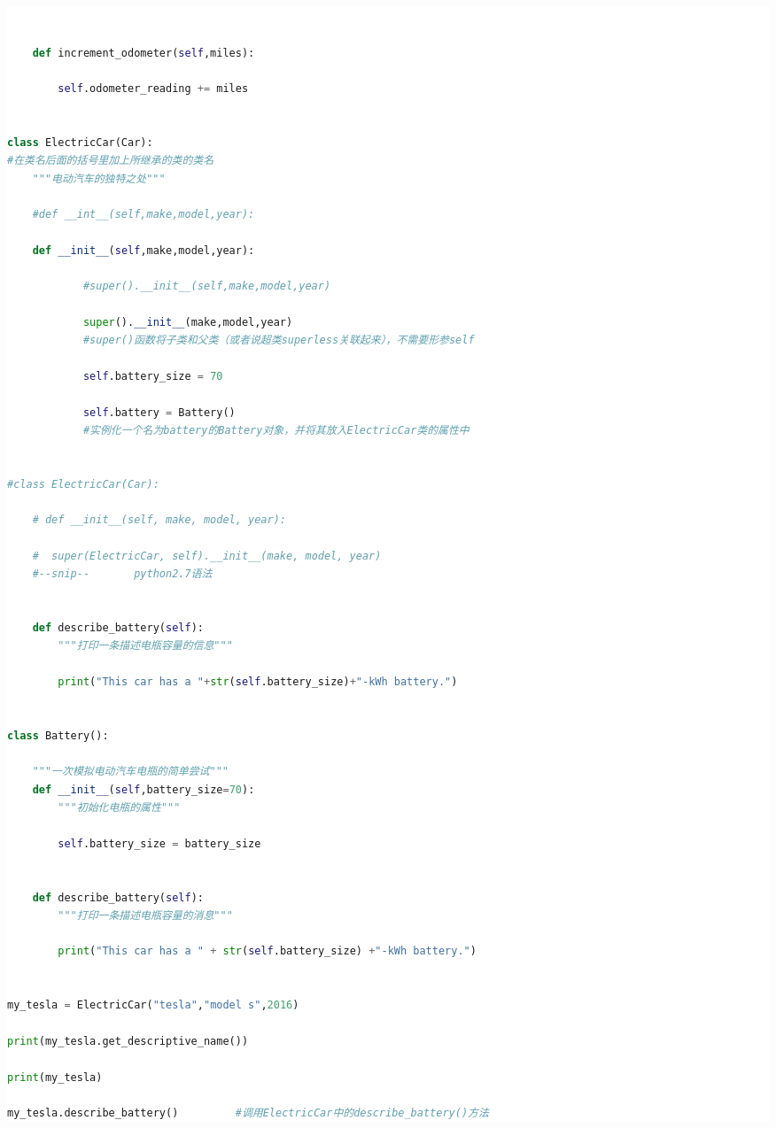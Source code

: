 ```python
        	

    def increment_odometer(self,miles):
    
    	self.odometer_reading += miles
    	

class ElectricCar(Car):	
#在类名后面的括号里加上所继承的类的类名
    """电动汽车的独特之处"""
    
    #def __int__(self,make,model,year):
    
    def __init__(self,make,model,year):
    
            #super().__init__(self,make,model,year)
            
            super().__init__(make,model,year)	
            #super()函数将子类和父类（或者说超类superless关联起来），不需要形参self
            
            self.battery_size = 70
            
            self.battery = Battery()				
            #实例化一个名为battery的Battery对象，并将其放入ElectricCar类的属性中
            

#class ElectricCar(Car):

    # def __init__(self, make, model, year):
    
    #  super(ElectricCar, self).__init__(make, model, year)
    #--snip--       python2.7语法
    

    def describe_battery(self):
        """打印一条描述电瓶容量的信息"""
        
        print("This car has a "+str(self.battery_size)+"-kWh battery.")
        

class Battery():

    """一次模拟电动汽车电瓶的简单尝试"""
    def __init__(self,battery_size=70):
        """初始化电瓶的属性"""
        
        self.battery_size = battery_size
        

    def describe_battery(self):
        """打印一条描述电瓶容量的消息"""
        
        print("This car has a " + str(self.battery_size) +"-kWh battery.")
        

my_tesla = ElectricCar("tesla","model s",2016)

print(my_tesla.get_descriptive_name())

print(my_tesla)

my_tesla.describe_battery()			#调用ElectricCar中的describe_battery()方法

```